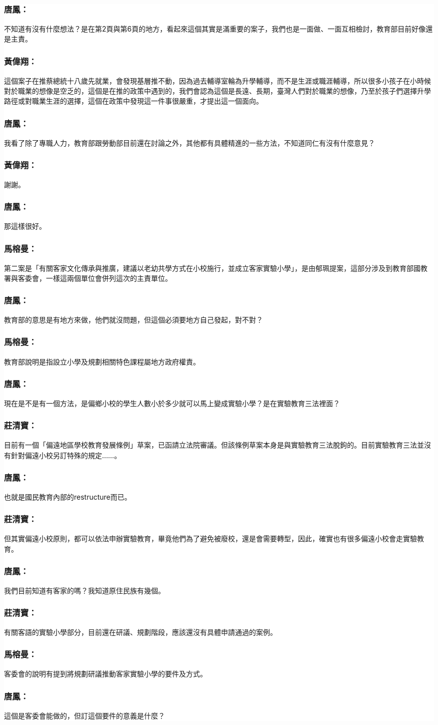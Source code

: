 ### 唐鳳：
不知道有沒有什麼想法？是在第2頁與第6頁的地方，看起來這個其實是滿重要的案子，我們也是一面做、一面互相檢討，教育部目前好像還是主責。

### 黃偉翔：
這個案子在推蔡總統十八歲先就業，會發現基層推不動，因為過去輔導室輪為升學輔導，而不是生涯或職涯輔導，所以很多小孩子在小時候對於職業的想像是空乏的，這個是在推的政策中遇到的，我們會認為這個是長遠、長期，臺灣人們對於職業的想像，乃至於孩子們選擇升學路徑或對職業生涯的選擇，這個在政策中發現這一件事很嚴重，才提出這一個面向。

### 唐鳳：
我看了除了專職人力，教育部跟勞動部目前還在討論之外，其他都有具體精進的一些方法，不知道同仁有沒有什麼意見？

### 黃偉翔：
謝謝。

### 唐鳳：
那這樣很好。

### 馬榕曼：
第二案是「有關客家文化傳承與推廣，建議以老幼共學方式在小校施行，並成立客家實驗小學」，是由郁珮提案，這部分涉及到教育部國教署與客委會，一樣這兩個單位會併列這次的主責單位。

### 唐鳳：
教育部的意思是有地方來做，他們就沒問題，但這個必須要地方自己發起，對不對？

### 馬榕曼：
教育部說明是指設立小學及規劃相關特色課程屬地方政府權責。

### 唐鳳：
現在是不是有一個方法，是偏鄉小校的學生人數小於多少就可以馬上變成實驗小學？是在實驗教育三法裡面？

### 莊清寶：
目前有一個「偏遠地區學校教育發展條例」草案，已函請立法院審議。但該條例草案本身是與實驗教育三法脫鉤的。目前實驗教育三法並沒有針對偏遠小校另訂特殊的規定……。

### 唐鳳：
也就是國民教育內部的restructure而已。

### 莊清寶：
但其實偏遠小校原則，都可以依法申辦實驗教育，畢竟他們為了避免被廢校，還是會需要轉型，因此，確實也有很多偏遠小校會走實驗教育。

### 唐鳳：
我們目前知道有客家的嗎？我知道原住民族有幾個。

### 莊清寶：
有關客語的實驗小學部分，目前還在研議、規劃階段，應該還沒有具體申請通過的案例。

### 馬榕曼：
客委會的說明有提到將規劃研議推動客家實驗小學的要件及方式。

### 唐鳳：
這個是客委會能做的，但訂這個要件的意義是什麼？
